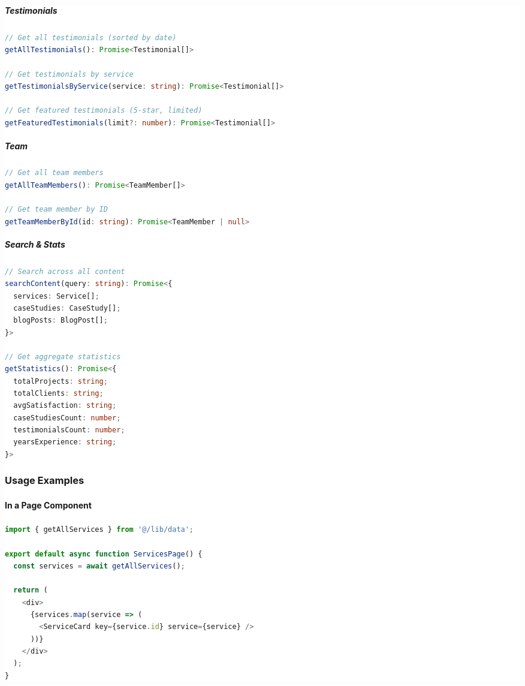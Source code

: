 ##### Testimonials
```typescript
// Get all testimonials (sorted by date)
getAllTestimonials(): Promise<Testimonial[]>

// Get testimonials by service
getTestimonialsByService(service: string): Promise<Testimonial[]>

// Get featured testimonials (5-star, limited)
getFeaturedTestimonials(limit?: number): Promise<Testimonial[]>
```

##### Team
```typescript
// Get all team members
getAllTeamMembers(): Promise<TeamMember[]>

// Get team member by ID
getTeamMemberById(id: string): Promise<TeamMember | null>
```

##### Search & Stats
```typescript
// Search across all content
searchContent(query: string): Promise<{
  services: Service[];
  caseStudies: CaseStudy[];
  blogPosts: BlogPost[];
}>

// Get aggregate statistics
getStatistics(): Promise<{
  totalProjects: string;
  totalClients: string;
  avgSatisfaction: string;
  caseStudiesCount: number;
  testimonialsCount: number;
  yearsExperience: string;
}>
```

### Usage Examples

#### In a Page Component
```typescript
import { getAllServices } from '@/lib/data';

export default async function ServicesPage() {
  const services = await getAllServices();
  
  return (
    <div>
      {services.map(service => (
        <ServiceCard key={service.id} service={service} />
      ))}
    </div>
  );
}
```
